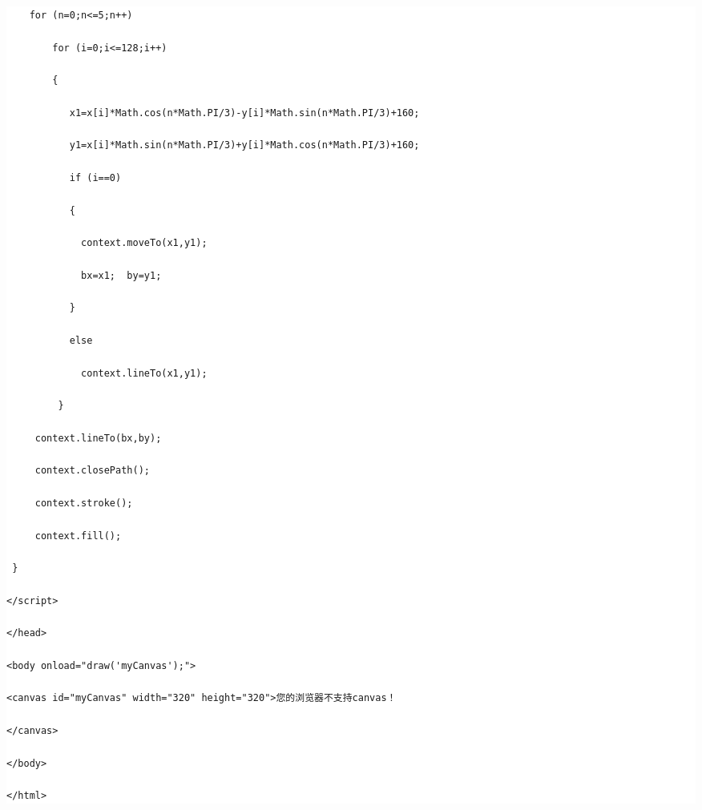  ```
     for (n=0;n<=5;n++)

         for (i=0;i<=128;i++)

         {

            x1=x[i]*Math.cos(n*Math.PI/3)-y[i]*Math.sin(n*Math.PI/3)+160;

            y1=x[i]*Math.sin(n*Math.PI/3)+y[i]*Math.cos(n*Math.PI/3)+160;

            if (i==0)

            {

              context.moveTo(x1,y1);

              bx=x1;  by=y1;

            }

            else

              context.lineTo(x1,y1);

          }

      context.lineTo(bx,by);

      context.closePath();

      context.stroke();

      context.fill();

  }

</script>

</head>

<body onload="draw('myCanvas');">

<canvas id="myCanvas" width="320" height="320">您的浏览器不支持canvas！

</canvas>

</body>

</html>
 ```

